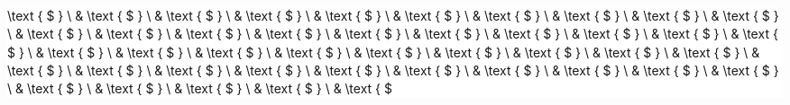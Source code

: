 \text { $ } \\ & \text { $ } \\ & \text { $ } \\ & \text { $ } \\ & \text { $ } \\ & \text { $ } \\ & \text { $ } \\ & \text { $ } \\ & \text { $ } \\ & \text { $ } \\ & \text { $ } \\ & \text { $ } \\ & \text { $ } \\ & \text { $ } \\ & \text { $ } \\ & \text { $ } \\ & \text { $ } \\ & \text { $ } \\ & \text { $ } \\ & \text { $ } \\ & \text { $ } \\ & \text { $ } \\ & \text { $ } \\ & \text { $ } \\ & \text { $ } \\ & \text { $ } \\ & \text { $ } \\ & \text { $ } \\ & \text { $ } \\ & \text { $ } \\ & \text { $ } \\ & \text { $ } \\ & \text { $ } \\ & \text { $ } \\ & \text { $ } \\ & \text { $ } \\ & \text { $ } \\ & \text { $ } \\ & \text { $ } \\ & \text { $ } \\ & \text { $ } \\ & \text { $ } \\ & \text { $ } \\ & \text { $